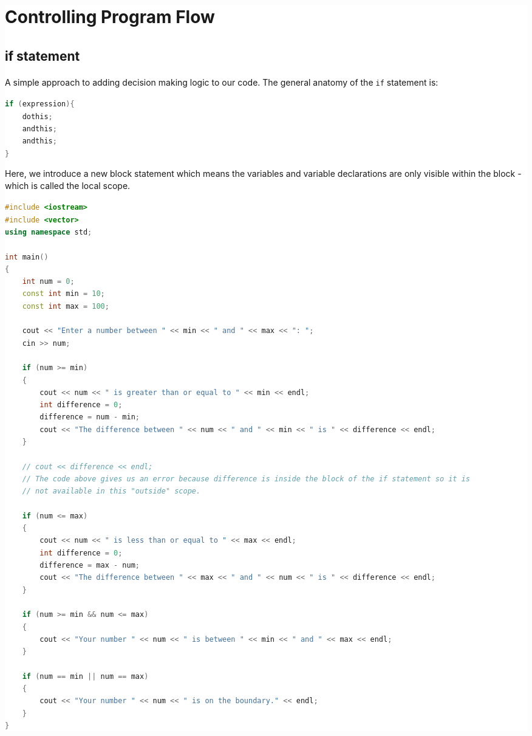 # Controlling Program Flow

## if statement

A simple approach to adding decision making logic to our code. The general anatomy of the `if` statement is:

```c++
if (expression){
    dothis;
    andthis;
    andthis;
}
```

Here, we introduce a new block statement which means the variables and variable declarations are only visible within the block - which is called the local scope.

```c++
#include <iostream>
#include <vector>
using namespace std;

int main()
{
    int num = 0;
    const int min = 10;
    const int max = 100;

    cout << "Enter a number between " << min << " and " << max << ": ";
    cin >> num;

    if (num >= min)
    {
        cout << num << " is greater than or equal to " << min << endl;
        int difference = 0;
        difference = num - min;
        cout << "The difference between " << num << " and " << min << " is " << difference << endl;
    }

    // cout << difference << endl;
    // The code above gives us an error because difference is inside the block of the if statement so it is
    // not available in this "outside" scope.

    if (num <= max)
    {
        cout << num << " is less than or equal to " << max << endl;
        int difference = 0;
        difference = max - num;
        cout << "The difference between " << max << " and " << num << " is " << difference << endl;
    }

    if (num >= min && num <= max)
    {
        cout << "Your number " << num << " is between " << min << " and " << max << endl;
    }

    if (num == min || num == max)
    {
        cout << "Your number " << num << " is on the boundary." << endl;
    }
}

```